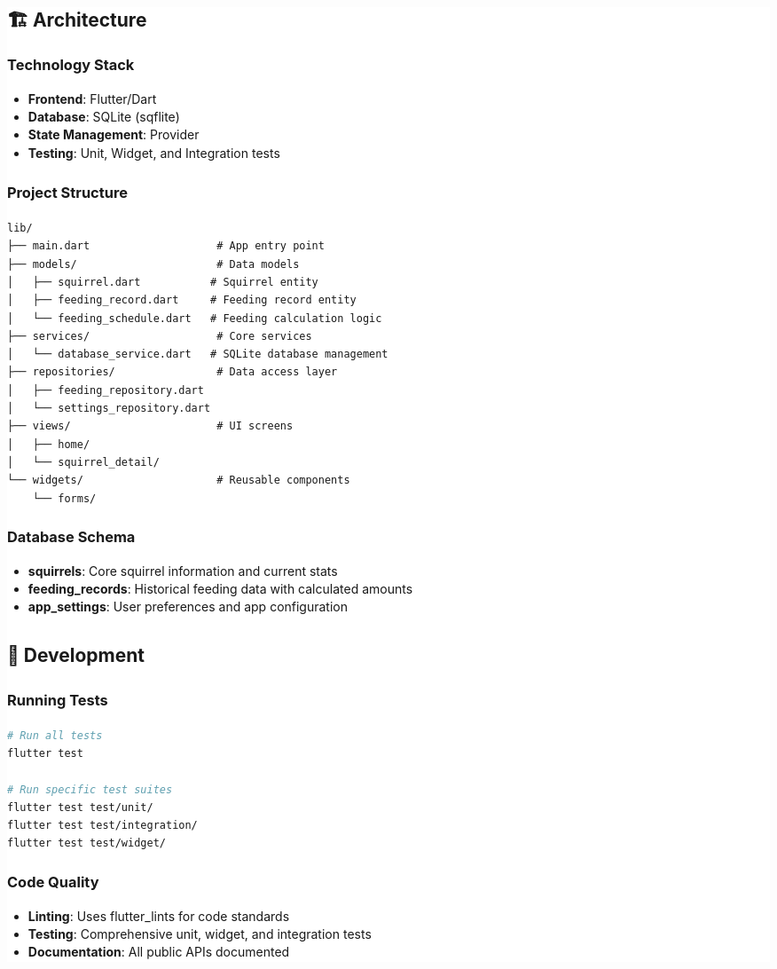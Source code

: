 ## 🏗️ Architecture

### Technology Stack
- **Frontend**: Flutter/Dart
- **Database**: SQLite (sqflite)
- **State Management**: Provider
- **Testing**: Unit, Widget, and Integration tests

### Project Structure
```
lib/
├── main.dart                    # App entry point
├── models/                      # Data models
│   ├── squirrel.dart           # Squirrel entity
│   ├── feeding_record.dart     # Feeding record entity
│   └── feeding_schedule.dart   # Feeding calculation logic
├── services/                    # Core services
│   └── database_service.dart   # SQLite database management
├── repositories/                # Data access layer
│   ├── feeding_repository.dart
│   └── settings_repository.dart
├── views/                       # UI screens
│   ├── home/
│   └── squirrel_detail/
└── widgets/                     # Reusable components
    └── forms/
```

### Database Schema
- **squirrels**: Core squirrel information and current stats
- **feeding_records**: Historical feeding data with calculated amounts
- **app_settings**: User preferences and app configuration

## 🔧 Development

### Running Tests
```bash
# Run all tests
flutter test

# Run specific test suites
flutter test test/unit/
flutter test test/integration/
flutter test test/widget/
```

### Code Quality
- **Linting**: Uses flutter_lints for code standards
- **Testing**: Comprehensive unit, widget, and integration tests
- **Documentation**: All public APIs documented
